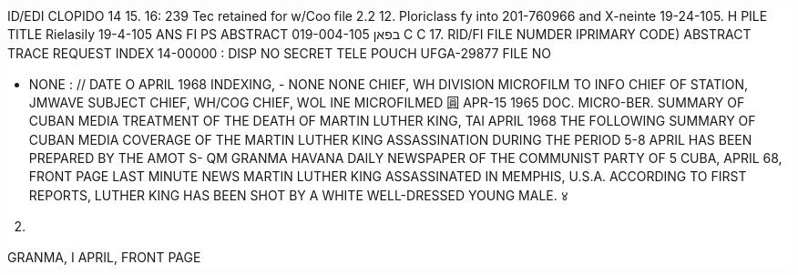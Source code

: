 ID/EDI
CLOPIDO
14
15.
16:
239
Tec retained for w/Coo file
2.2 12. Ploriclass fy into
201-760966 and
X-neinte 19-24-105.
H
PILE TITLE
Rielasily
19-4-105
ANS FI
PS
ABSTRACT בפאן
019-004-105
C
C
17.
RID/FI
FILE NUMDER IPRIMARY CODE)
ABSTRACT
TRACE
REQUEST
INDEX
14-00000
:
DISP NO
SECRET TELE POUCH
UFGA-29877
FILE NO
- NONE
:
//
DATE
O APRIL 1968
INDEXING, - NONE
NONE
CHIEF, WH DIVISION
MICROFILM
TO
INFO
CHIEF OF STATION, JMWAVE
SUBJECT
CHIEF, WH/COG CHIEF, WOL INE
MICROFILMED
圓
APR-15 1965
DOC. MICRO-BER.
SUMMARY OF CUBAN MEDIA TREATMENT OF THE DEATH OF
MARTIN LUTHER KING, TAI APRIL 1968
THE FOLLOWING SUMMARY OF CUBAN MEDIA COVERAGE OF THE MARTIN
LUTHER KING ASSASSINATION DURING THE PERIOD 5-8 APRIL HAS BEEN
PREPARED BY THE AMOT S-
QM GRANMA HAVANA DAILY NEWSPAPER OF THE COMMUNIST PARTY OF
5
CUBA, APRIL 68, FRONT PAGE LAST MINUTE NEWS MARTIN LUTHER
KING ASSASSINATED IN MEMPHIS, U.S.A. ACCORDING TO FIRST REPORTS,
LUTHER KING HAS BEEN SHOT BY A WHITE WELL-DRESSED YOUNG MALE.
४
2.
GRANMA, I APRIL, FRONT PAGE